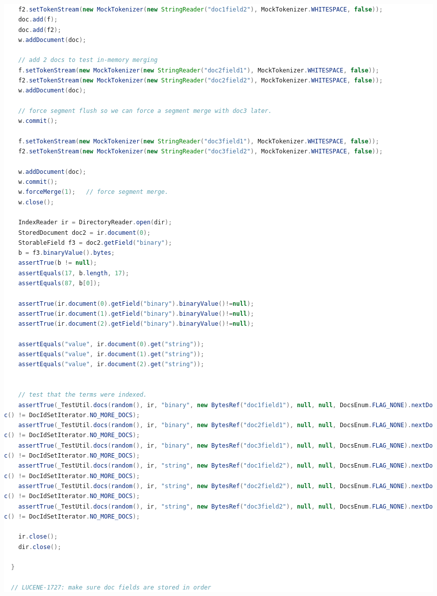 ```java
    f2.setTokenStream(new MockTokenizer(new StringReader("doc1field2"), MockTokenizer.WHITESPACE, false));
    doc.add(f);
    doc.add(f2);
    w.addDocument(doc);

    // add 2 docs to test in-memory merging
    f.setTokenStream(new MockTokenizer(new StringReader("doc2field1"), MockTokenizer.WHITESPACE, false));
    f2.setTokenStream(new MockTokenizer(new StringReader("doc2field2"), MockTokenizer.WHITESPACE, false));
    w.addDocument(doc);

    // force segment flush so we can force a segment merge with doc3 later.
    w.commit();

    f.setTokenStream(new MockTokenizer(new StringReader("doc3field1"), MockTokenizer.WHITESPACE, false));
    f2.setTokenStream(new MockTokenizer(new StringReader("doc3field2"), MockTokenizer.WHITESPACE, false));

    w.addDocument(doc);
    w.commit();
    w.forceMerge(1);   // force segment merge.
    w.close();

    IndexReader ir = DirectoryReader.open(dir);
    StoredDocument doc2 = ir.document(0);
    StorableField f3 = doc2.getField("binary");
    b = f3.binaryValue().bytes;
    assertTrue(b != null);
    assertEquals(17, b.length, 17);
    assertEquals(87, b[0]);

    assertTrue(ir.document(0).getField("binary").binaryValue()!=null);
    assertTrue(ir.document(1).getField("binary").binaryValue()!=null);
    assertTrue(ir.document(2).getField("binary").binaryValue()!=null);

    assertEquals("value", ir.document(0).get("string"));
    assertEquals("value", ir.document(1).get("string"));
    assertEquals("value", ir.document(2).get("string"));


    // test that the terms were indexed.
    assertTrue(_TestUtil.docs(random(), ir, "binary", new BytesRef("doc1field1"), null, null, DocsEnum.FLAG_NONE).nextDoc() != DocIdSetIterator.NO_MORE_DOCS);
    assertTrue(_TestUtil.docs(random(), ir, "binary", new BytesRef("doc2field1"), null, null, DocsEnum.FLAG_NONE).nextDoc() != DocIdSetIterator.NO_MORE_DOCS);
    assertTrue(_TestUtil.docs(random(), ir, "binary", new BytesRef("doc3field1"), null, null, DocsEnum.FLAG_NONE).nextDoc() != DocIdSetIterator.NO_MORE_DOCS);
    assertTrue(_TestUtil.docs(random(), ir, "string", new BytesRef("doc1field2"), null, null, DocsEnum.FLAG_NONE).nextDoc() != DocIdSetIterator.NO_MORE_DOCS);
    assertTrue(_TestUtil.docs(random(), ir, "string", new BytesRef("doc2field2"), null, null, DocsEnum.FLAG_NONE).nextDoc() != DocIdSetIterator.NO_MORE_DOCS);
    assertTrue(_TestUtil.docs(random(), ir, "string", new BytesRef("doc3field2"), null, null, DocsEnum.FLAG_NONE).nextDoc() != DocIdSetIterator.NO_MORE_DOCS);

    ir.close();
    dir.close();

  }

  // LUCENE-1727: make sure doc fields are stored in order
```